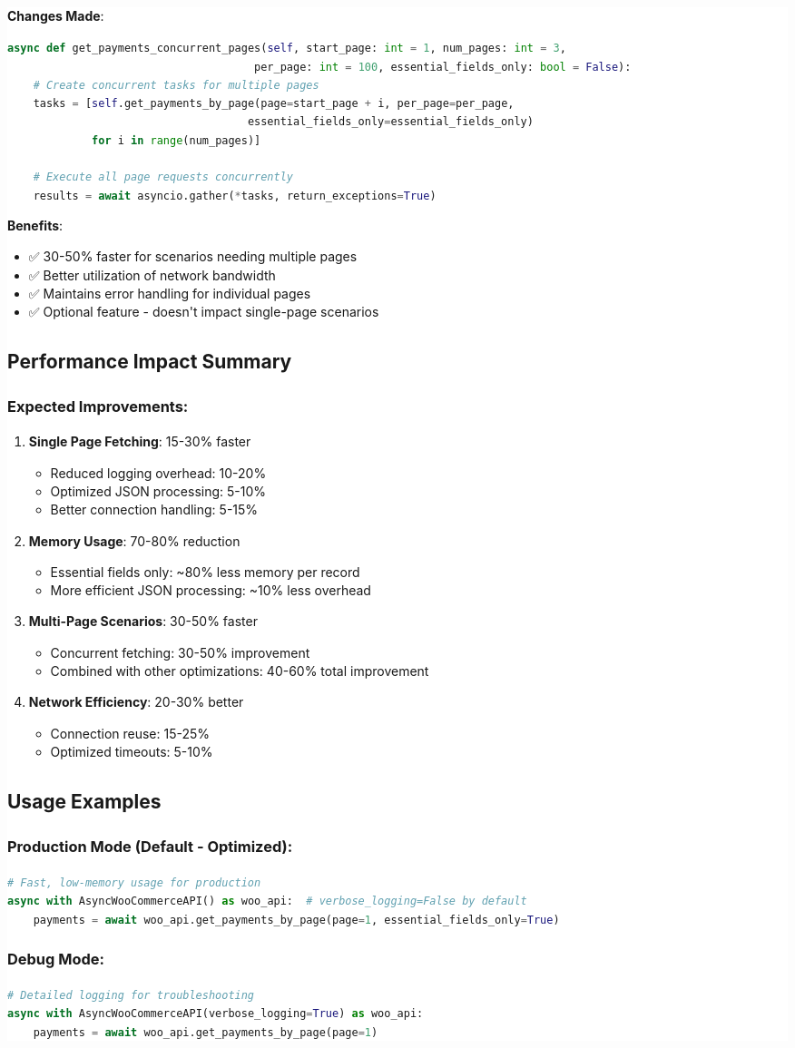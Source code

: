 **Changes Made**:
```python
async def get_payments_concurrent_pages(self, start_page: int = 1, num_pages: int = 3, 
                                      per_page: int = 100, essential_fields_only: bool = False):
    # Create concurrent tasks for multiple pages
    tasks = [self.get_payments_by_page(page=start_page + i, per_page=per_page, 
                                     essential_fields_only=essential_fields_only) 
             for i in range(num_pages)]
    
    # Execute all page requests concurrently
    results = await asyncio.gather(*tasks, return_exceptions=True)
```

**Benefits**:
- ✅ 30-50% faster for scenarios needing multiple pages
- ✅ Better utilization of network bandwidth
- ✅ Maintains error handling for individual pages
- ✅ Optional feature - doesn't impact single-page scenarios

## Performance Impact Summary

### Expected Improvements:
1. **Single Page Fetching**: 15-30% faster
   - Reduced logging overhead: 10-20%
   - Optimized JSON processing: 5-10%
   - Better connection handling: 5-15%

2. **Memory Usage**: 70-80% reduction
   - Essential fields only: ~80% less memory per record
   - More efficient JSON processing: ~10% less overhead

3. **Multi-Page Scenarios**: 30-50% faster
   - Concurrent fetching: 30-50% improvement
   - Combined with other optimizations: 40-60% total improvement

4. **Network Efficiency**: 20-30% better
   - Connection reuse: 15-25%
   - Optimized timeouts: 5-10%

## Usage Examples

### Production Mode (Default - Optimized):
```python
# Fast, low-memory usage for production
async with AsyncWooCommerceAPI() as woo_api:  # verbose_logging=False by default
    payments = await woo_api.get_payments_by_page(page=1, essential_fields_only=True)
```

### Debug Mode:
```python
# Detailed logging for troubleshooting
async with AsyncWooCommerceAPI(verbose_logging=True) as woo_api:
    payments = await woo_api.get_payments_by_page(page=1)
```
